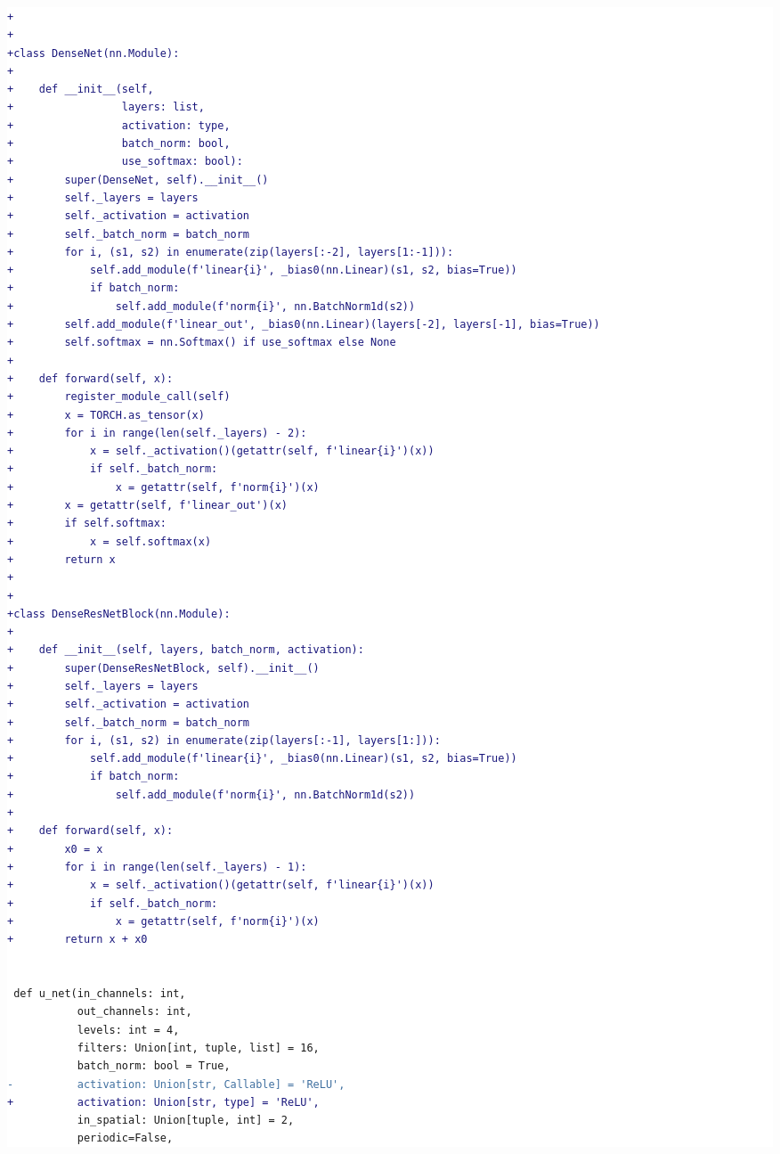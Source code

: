 ```diff
+
+
+class DenseNet(nn.Module):
+
+    def __init__(self,
+                 layers: list,
+                 activation: type,
+                 batch_norm: bool,
+                 use_softmax: bool):
+        super(DenseNet, self).__init__()
+        self._layers = layers
+        self._activation = activation
+        self._batch_norm = batch_norm
+        for i, (s1, s2) in enumerate(zip(layers[:-2], layers[1:-1])):
+            self.add_module(f'linear{i}', _bias0(nn.Linear)(s1, s2, bias=True))
+            if batch_norm:
+                self.add_module(f'norm{i}', nn.BatchNorm1d(s2))
+        self.add_module(f'linear_out', _bias0(nn.Linear)(layers[-2], layers[-1], bias=True))
+        self.softmax = nn.Softmax() if use_softmax else None
+
+    def forward(self, x):
+        register_module_call(self)
+        x = TORCH.as_tensor(x)
+        for i in range(len(self._layers) - 2):
+            x = self._activation()(getattr(self, f'linear{i}')(x))
+            if self._batch_norm:
+                x = getattr(self, f'norm{i}')(x)
+        x = getattr(self, f'linear_out')(x)
+        if self.softmax:
+            x = self.softmax(x)
+        return x
+
+
+class DenseResNetBlock(nn.Module):
+
+    def __init__(self, layers, batch_norm, activation):
+        super(DenseResNetBlock, self).__init__()
+        self._layers = layers
+        self._activation = activation
+        self._batch_norm = batch_norm
+        for i, (s1, s2) in enumerate(zip(layers[:-1], layers[1:])):
+            self.add_module(f'linear{i}', _bias0(nn.Linear)(s1, s2, bias=True))
+            if batch_norm:
+                self.add_module(f'norm{i}', nn.BatchNorm1d(s2))
+
+    def forward(self, x):
+        x0 = x
+        for i in range(len(self._layers) - 1):
+            x = self._activation()(getattr(self, f'linear{i}')(x))
+            if self._batch_norm:
+                x = getattr(self, f'norm{i}')(x)
+        return x + x0
 
 
 def u_net(in_channels: int,
           out_channels: int,
           levels: int = 4,
           filters: Union[int, tuple, list] = 16,
           batch_norm: bool = True,
-          activation: Union[str, Callable] = 'ReLU',
+          activation: Union[str, type] = 'ReLU',
           in_spatial: Union[tuple, int] = 2,
           periodic=False,
```